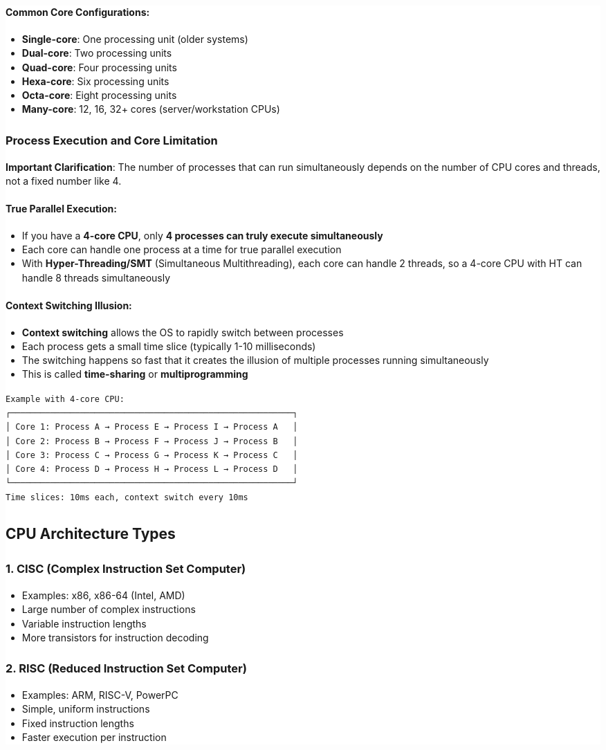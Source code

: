 #### Common Core Configurations:
- **Single-core**: One processing unit (older systems)
- **Dual-core**: Two processing units
- **Quad-core**: Four processing units
- **Hexa-core**: Six processing units
- **Octa-core**: Eight processing units
- **Many-core**: 12, 16, 32+ cores (server/workstation CPUs)

### Process Execution and Core Limitation

**Important Clarification**: The number of processes that can run simultaneously depends on the number of CPU cores and threads, not a fixed number like 4.

#### True Parallel Execution:
- If you have a **4-core CPU**, only **4 processes can truly execute simultaneously**
- Each core can handle one process at a time for true parallel execution
- With **Hyper-Threading/SMT** (Simultaneous Multithreading), each core can handle 2 threads, so a 4-core CPU with HT can handle 8 threads simultaneously

#### Context Switching Illusion:
- **Context switching** allows the OS to rapidly switch between processes
- Each process gets a small time slice (typically 1-10 milliseconds)
- The switching happens so fast that it creates the illusion of multiple processes running simultaneously
- This is called **time-sharing** or **multiprogramming**

```
Example with 4-core CPU:
┌─────────────────────────────────────────────────────────┐
│ Core 1: Process A → Process E → Process I → Process A   │
│ Core 2: Process B → Process F → Process J → Process B   │
│ Core 3: Process C → Process G → Process K → Process C   │
│ Core 4: Process D → Process H → Process L → Process D   │
└─────────────────────────────────────────────────────────┘
Time slices: 10ms each, context switch every 10ms
```

## CPU Architecture Types

### 1. **CISC (Complex Instruction Set Computer)**
- Examples: x86, x86-64 (Intel, AMD)
- Large number of complex instructions
- Variable instruction lengths
- More transistors for instruction decoding

### 2. **RISC (Reduced Instruction Set Computer)**
- Examples: ARM, RISC-V, PowerPC
- Simple, uniform instructions
- Fixed instruction lengths
- Faster execution per instruction
